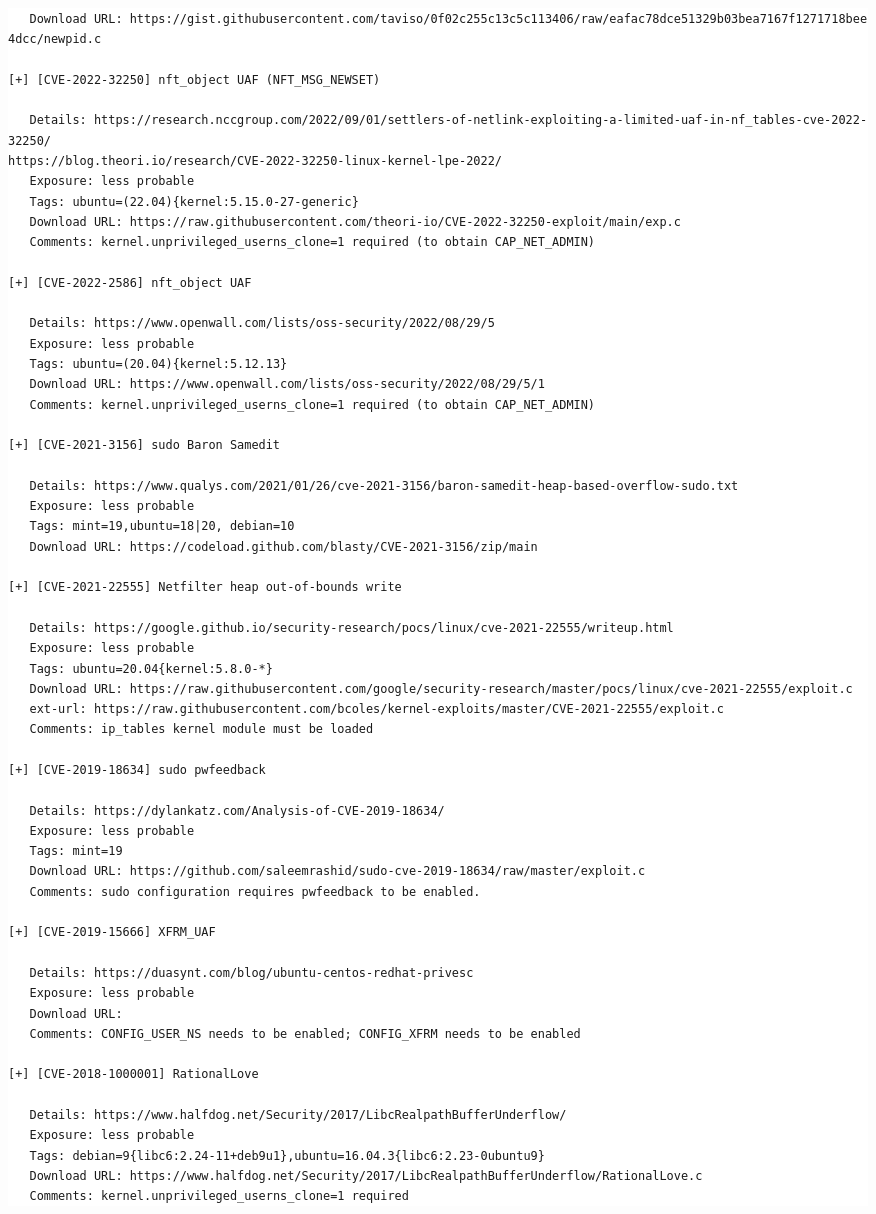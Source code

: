 ```
   Download URL: https://gist.githubusercontent.com/taviso/0f02c255c13c5c113406/raw/eafac78dce51329b03bea7167f1271718bee4dcc/newpid.c

[+] [CVE-2022-32250] nft_object UAF (NFT_MSG_NEWSET)

   Details: https://research.nccgroup.com/2022/09/01/settlers-of-netlink-exploiting-a-limited-uaf-in-nf_tables-cve-2022-32250/
https://blog.theori.io/research/CVE-2022-32250-linux-kernel-lpe-2022/
   Exposure: less probable
   Tags: ubuntu=(22.04){kernel:5.15.0-27-generic}
   Download URL: https://raw.githubusercontent.com/theori-io/CVE-2022-32250-exploit/main/exp.c
   Comments: kernel.unprivileged_userns_clone=1 required (to obtain CAP_NET_ADMIN)

[+] [CVE-2022-2586] nft_object UAF

   Details: https://www.openwall.com/lists/oss-security/2022/08/29/5
   Exposure: less probable
   Tags: ubuntu=(20.04){kernel:5.12.13}
   Download URL: https://www.openwall.com/lists/oss-security/2022/08/29/5/1
   Comments: kernel.unprivileged_userns_clone=1 required (to obtain CAP_NET_ADMIN)

[+] [CVE-2021-3156] sudo Baron Samedit

   Details: https://www.qualys.com/2021/01/26/cve-2021-3156/baron-samedit-heap-based-overflow-sudo.txt
   Exposure: less probable
   Tags: mint=19,ubuntu=18|20, debian=10
   Download URL: https://codeload.github.com/blasty/CVE-2021-3156/zip/main

[+] [CVE-2021-22555] Netfilter heap out-of-bounds write

   Details: https://google.github.io/security-research/pocs/linux/cve-2021-22555/writeup.html
   Exposure: less probable
   Tags: ubuntu=20.04{kernel:5.8.0-*}
   Download URL: https://raw.githubusercontent.com/google/security-research/master/pocs/linux/cve-2021-22555/exploit.c
   ext-url: https://raw.githubusercontent.com/bcoles/kernel-exploits/master/CVE-2021-22555/exploit.c
   Comments: ip_tables kernel module must be loaded

[+] [CVE-2019-18634] sudo pwfeedback

   Details: https://dylankatz.com/Analysis-of-CVE-2019-18634/
   Exposure: less probable
   Tags: mint=19
   Download URL: https://github.com/saleemrashid/sudo-cve-2019-18634/raw/master/exploit.c
   Comments: sudo configuration requires pwfeedback to be enabled.

[+] [CVE-2019-15666] XFRM_UAF

   Details: https://duasynt.com/blog/ubuntu-centos-redhat-privesc
   Exposure: less probable
   Download URL: 
   Comments: CONFIG_USER_NS needs to be enabled; CONFIG_XFRM needs to be enabled

[+] [CVE-2018-1000001] RationalLove

   Details: https://www.halfdog.net/Security/2017/LibcRealpathBufferUnderflow/
   Exposure: less probable
   Tags: debian=9{libc6:2.24-11+deb9u1},ubuntu=16.04.3{libc6:2.23-0ubuntu9}
   Download URL: https://www.halfdog.net/Security/2017/LibcRealpathBufferUnderflow/RationalLove.c
   Comments: kernel.unprivileged_userns_clone=1 required

```